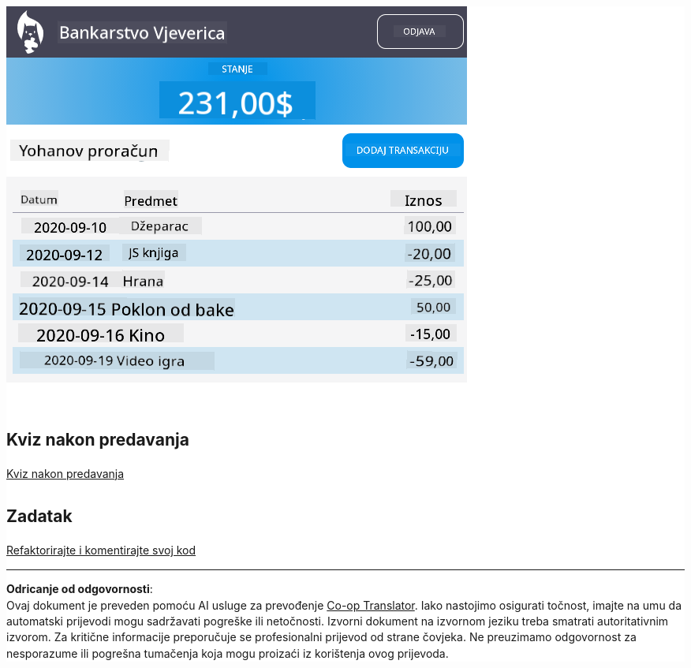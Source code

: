 ![Snimka zaslona primjera rezultata nadzorne ploče nakon stiliziranja](../../../../translated_images/screen2.123c82a831a1d14ab2061994be2fa5de9cec1ce651047217d326d4773a6348e4.hr.png)

## Kviz nakon predavanja

[Kviz nakon predavanja](https://ff-quizzes.netlify.app/web/quiz/46)

## Zadatak

[Refaktorirajte i komentirajte svoj kod](assignment.md)

---

**Odricanje od odgovornosti**:  
Ovaj dokument je preveden pomoću AI usluge za prevođenje [Co-op Translator](https://github.com/Azure/co-op-translator). Iako nastojimo osigurati točnost, imajte na umu da automatski prijevodi mogu sadržavati pogreške ili netočnosti. Izvorni dokument na izvornom jeziku treba smatrati autoritativnim izvorom. Za kritične informacije preporučuje se profesionalni prijevod od strane čovjeka. Ne preuzimamo odgovornost za nesporazume ili pogrešna tumačenja koja mogu proizaći iz korištenja ovog prijevoda.